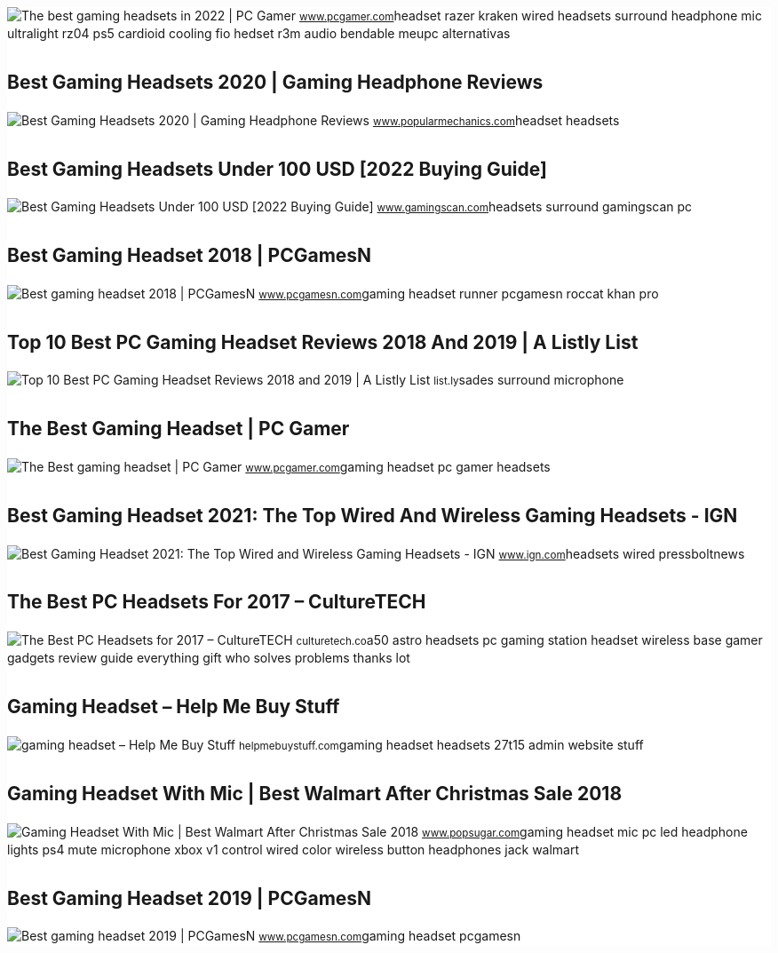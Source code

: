  ![The best gaming headsets in 2022 | PC Gamer](https://cdn.mos.cms.futurecdn.net/69sbT7RSfHp4kptcKAopiE-970-80.jpg) <small>www.pcgamer.com</small>headset razer kraken wired headsets surround headphone mic ultralight rz04 ps5 cardioid cooling fio hedset r3m audio bendable meupc alternativas

Best Gaming Headsets 2020 | Gaming Headphone Reviews
----------------------------------------------------

 ![Best Gaming Headsets 2020 | Gaming Headphone Reviews](https://hips.hearstapps.com/hmg-prod.s3.amazonaws.com/images/headset-2x1-gettyimages-1132282369.png?crop=1.00xw:1.00xh;0,0&resize=1200:*) <small>www.popularmechanics.com</small>headset headsets

Best Gaming Headsets Under 100 USD \[2022 Buying Guide\]
--------------------------------------------------------

 ![Best Gaming Headsets Under 100 USD [2022 Buying Guide]](https://www.gamingscan.com/wp-content/uploads/2017/10/best-gaming-headset-under-100-pc.jpg) <small>www.gamingscan.com</small>headsets surround gamingscan pc

Best Gaming Headset 2018 | PCGamesN
-----------------------------------

 ![Best gaming headset 2018 | PCGamesN](https://www.pcgamesn.com/wp-content/uploads/2018/07/Best-gaming-headset-runner-up-Roccat-Khan-Pro.jpg) <small>www.pcgamesn.com</small>gaming headset runner pcgamesn roccat khan pro

Top 10 Best PC Gaming Headset Reviews 2018 And 2019 | A Listly List
-------------------------------------------------------------------

 ![Top 10 Best PC Gaming Headset Reviews 2018 and 2019 | A Listly List](https://media.list.ly/production/450235/2489978/2489978-2017-new-updated-sades-spirit-wolf-7-1-surround-stereo-sound-usb-computer-gaming-headset-with-microphone-over-the-ear_600px.jpeg?ver=7028462225) <small>list.ly</small>sades surround microphone

The Best Gaming Headset | PC Gamer
----------------------------------

 ![The Best gaming headset | PC Gamer](https://cdn.mos.cms.futurecdn.net/v4YykcNTg738ZbHcRikBF6-480-80.jpg) <small>www.pcgamer.com</small>gaming headset pc gamer headsets

Best Gaming Headset 2021: The Top Wired And Wireless Gaming Headsets - IGN
--------------------------------------------------------------------------

 ![Best Gaming Headset 2021: The Top Wired and Wireless Gaming Headsets - IGN](https://assets1.ignimgs.com/2019/12/30/gaming-headset-1577683759591.jpg?width=1280) <small>www.ign.com</small>headsets wired pressboltnews

The Best PC Headsets For 2017 – CultureTECH
-------------------------------------------

 ![The Best PC Headsets for 2017 – CultureTECH](https://culturetech.co/wp-content/uploads/2017/03/The-Best-PC-Headsets-for-2017.jpg) <small>culturetech.co</small>a50 astro headsets pc gaming station headset wireless base gamer gadgets review guide everything gift who solves problems thanks lot

Gaming Headset – Help Me Buy Stuff
----------------------------------

 ![gaming headset – Help Me Buy Stuff](http://helpmebuystuff.com/wp-content/uploads/2017/10/gaming-headset.jpg) <small>helpmebuystuff.com</small>gaming headset headsets 27t15 admin website stuff

Gaming Headset With Mic | Best Walmart After Christmas Sale 2018
----------------------------------------------------------------

 ![Gaming Headset With Mic | Best Walmart After Christmas Sale 2018](https://media1.popsugar-assets.com/files/thumbor/hKso56JMOomGB_elaeO8H9VNefw/fit-in/1024x1024/filters:format_auto-!!-:strip_icc-!!-/2018/12/27/910/n/1922441/bf0ff0ddfb1000f2_netimgNQU1Rj/i/Gaming-Headset-Mic.jpg) <small>www.popsugar.com</small>gaming headset mic pc led headphone lights ps4 mute microphone xbox v1 control wired color wireless button headphones jack walmart

Best Gaming Headset 2019 | PCGamesN
-----------------------------------

 ![Best gaming headset 2019 | PCGamesN](https://www.pcgamesn.com/wp-content/uploads/2018/07/Best-gaming-headset.jpg) <small>www.pcgamesn.com</small>gaming headset pcgamesn
